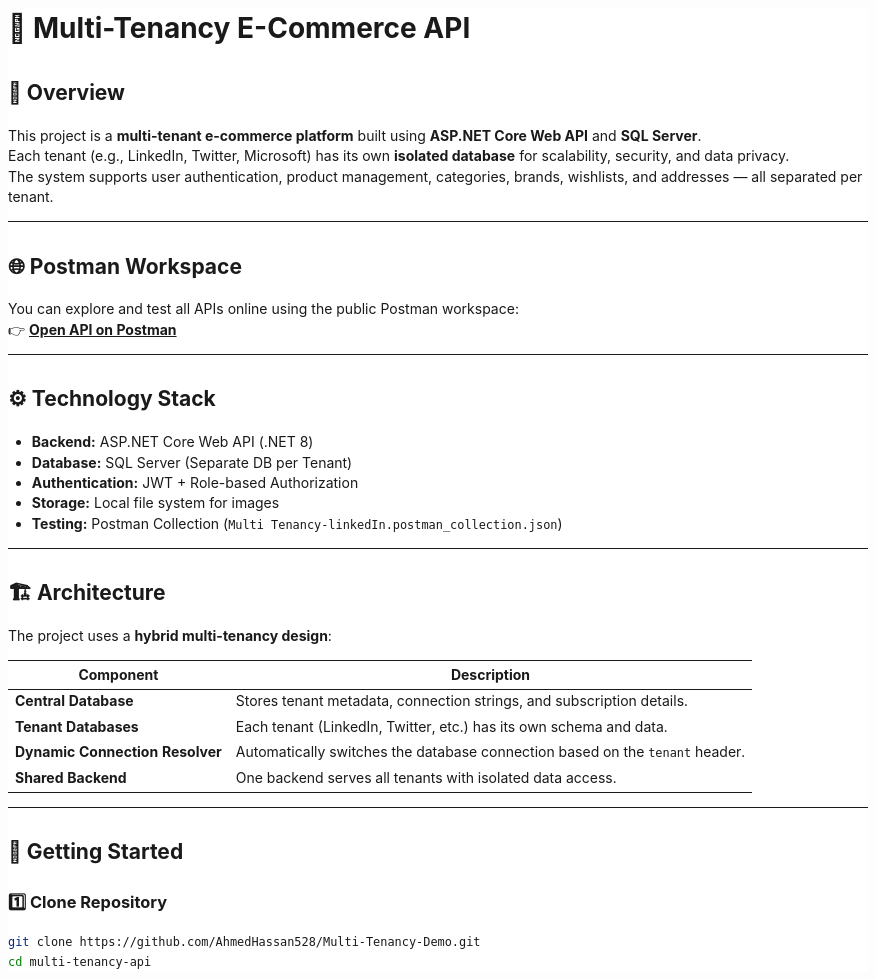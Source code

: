 # 🏬 Multi-Tenancy E-Commerce API

## 📖 Overview
This project is a **multi-tenant e-commerce platform** built using **ASP.NET Core Web API** and **SQL Server**.  
Each tenant (e.g., LinkedIn, Twitter, Microsoft) has its own **isolated database** for scalability, security, and data privacy.  
The system supports user authentication, product management, categories, brands, wishlists, and addresses — all separated per tenant.

---

## 🌐 Postman Workspace
You can explore and test all APIs online using the public Postman workspace:  
👉 [**Open API on Postman**](https://www.postman.com/avionics-geologist-69968294/ecom/request/ptutkc0/create-product?tab=auth)

---

## ⚙️ Technology Stack
- **Backend:** ASP.NET Core Web API (.NET 8)
- **Database:** SQL Server (Separate DB per Tenant)
- **Authentication:** JWT + Role-based Authorization
- **Storage:** Local file system for images
- **Testing:** Postman Collection (`Multi Tenancy-linkedIn.postman_collection.json`)

---

## 🏗️ Architecture
The project uses a **hybrid multi-tenancy design**:

| Component | Description |
|------------|-------------|
| **Central Database** | Stores tenant metadata, connection strings, and subscription details. |
| **Tenant Databases** | Each tenant (LinkedIn, Twitter, etc.) has its own schema and data. |
| **Dynamic Connection Resolver** | Automatically switches the database connection based on the `tenant` header. |
| **Shared Backend** | One backend serves all tenants with isolated data access. |

---

## 🚀 Getting Started

### 1️⃣ Clone Repository
```bash
git clone https://github.com/AhmedHassan528/Multi-Tenancy-Demo.git
cd multi-tenancy-api
```
